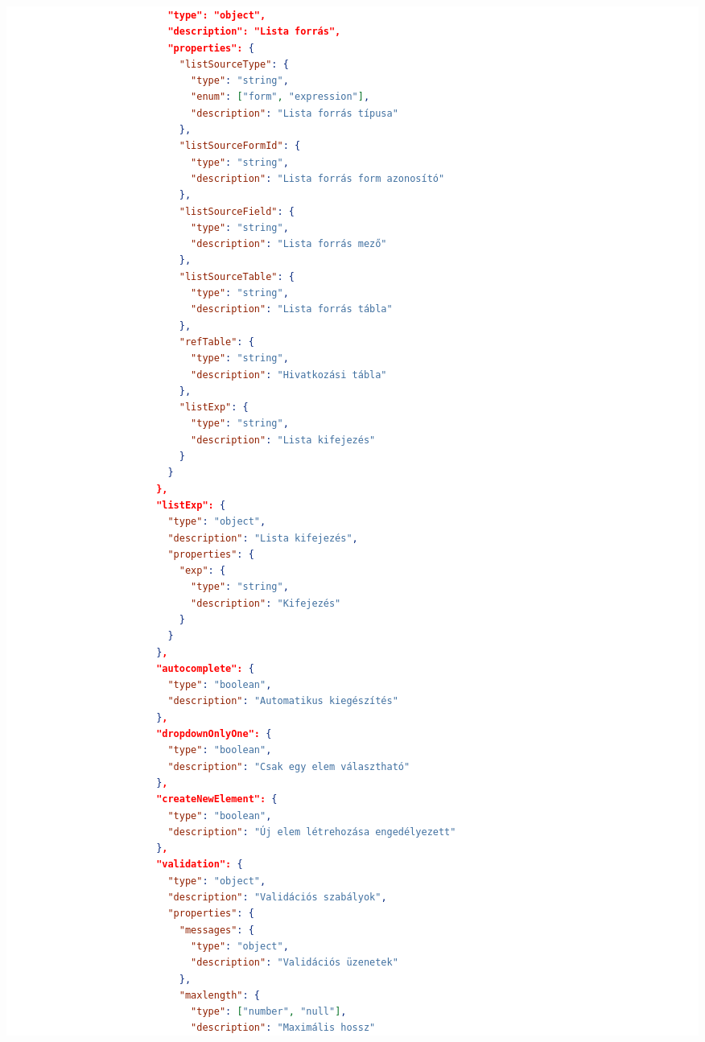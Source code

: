 ```json
                            "type": "object",
                            "description": "Lista forrás",
                            "properties": {
                              "listSourceType": {
                                "type": "string",
                                "enum": ["form", "expression"],
                                "description": "Lista forrás típusa"
                              },
                              "listSourceFormId": {
                                "type": "string",
                                "description": "Lista forrás form azonosító"
                              },
                              "listSourceField": {
                                "type": "string",
                                "description": "Lista forrás mező"
                              },
                              "listSourceTable": {
                                "type": "string",
                                "description": "Lista forrás tábla"
                              },
                              "refTable": {
                                "type": "string",
                                "description": "Hivatkozási tábla"
                              },
                              "listExp": {
                                "type": "string",
                                "description": "Lista kifejezés"
                              }
                            }
                          },
                          "listExp": {
                            "type": "object",
                            "description": "Lista kifejezés",
                            "properties": {
                              "exp": {
                                "type": "string",
                                "description": "Kifejezés"
                              }
                            }
                          },
                          "autocomplete": {
                            "type": "boolean",
                            "description": "Automatikus kiegészítés"
                          },
                          "dropdownOnlyOne": {
                            "type": "boolean",
                            "description": "Csak egy elem választható"
                          },
                          "createNewElement": {
                            "type": "boolean",
                            "description": "Új elem létrehozása engedélyezett"
                          },
                          "validation": {
                            "type": "object",
                            "description": "Validációs szabályok",
                            "properties": {
                              "messages": {
                                "type": "object",
                                "description": "Validációs üzenetek"
                              },
                              "maxlength": {
                                "type": ["number", "null"],
                                "description": "Maximális hossz"
```